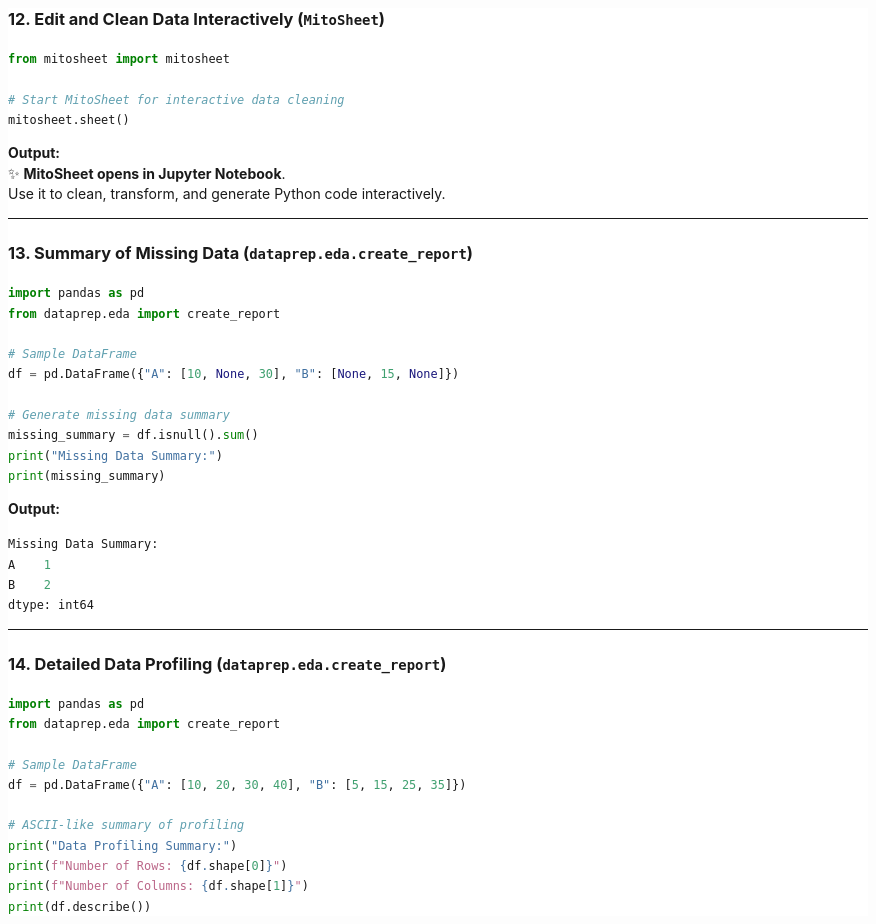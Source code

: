
### 12\. **Edit and Clean Data Interactively (**`MitoSheet`)

```python
from mitosheet import mitosheet

# Start MitoSheet for interactive data cleaning
mitosheet.sheet()
```

**Output:**  
✨ **MitoSheet opens in Jupyter Notebook**.  
Use it to clean, transform, and generate Python code interactively.

---

### 13\. **Summary of Missing Data (**`dataprep.eda.create_report`)

```python
import pandas as pd
from dataprep.eda import create_report

# Sample DataFrame
df = pd.DataFrame({"A": [10, None, 30], "B": [None, 15, None]})

# Generate missing data summary
missing_summary = df.isnull().sum()
print("Missing Data Summary:")
print(missing_summary)
```

**Output:**

```python
Missing Data Summary:
A    1
B    2
dtype: int64
```

---

### 14\. **Detailed Data Profiling (**`dataprep.eda.create_report`)

```python
import pandas as pd
from dataprep.eda import create_report

# Sample DataFrame
df = pd.DataFrame({"A": [10, 20, 30, 40], "B": [5, 15, 25, 35]})

# ASCII-like summary of profiling
print("Data Profiling Summary:")
print(f"Number of Rows: {df.shape[0]}")
print(f"Number of Columns: {df.shape[1]}")
print(df.describe())
```
